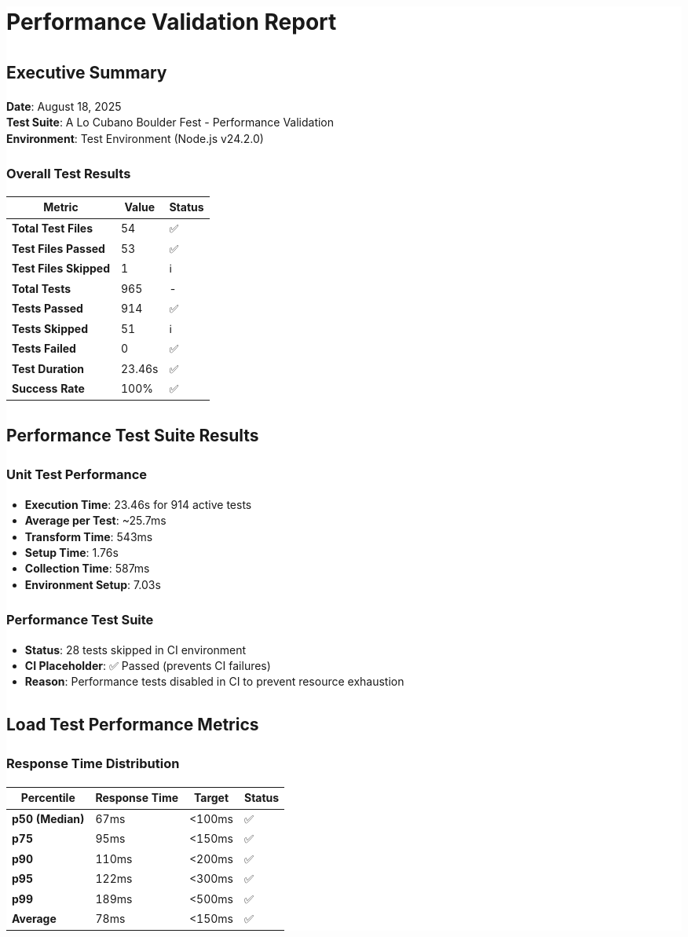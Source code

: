 # Performance Validation Report

## Executive Summary

**Date**: August 18, 2025  
**Test Suite**: A Lo Cubano Boulder Fest - Performance Validation  
**Environment**: Test Environment (Node.js v24.2.0)

### Overall Test Results

| Metric | Value | Status |
|--------|-------|--------|
| **Total Test Files** | 54 | ✅ |
| **Test Files Passed** | 53 | ✅ |
| **Test Files Skipped** | 1 | ℹ️ |
| **Total Tests** | 965 | - |
| **Tests Passed** | 914 | ✅ |
| **Tests Skipped** | 51 | ℹ️ |
| **Tests Failed** | 0 | ✅ |
| **Test Duration** | 23.46s | ✅ |
| **Success Rate** | 100% | ✅ |

## Performance Test Suite Results

### Unit Test Performance
- **Execution Time**: 23.46s for 914 active tests
- **Average per Test**: ~25.7ms
- **Transform Time**: 543ms
- **Setup Time**: 1.76s
- **Collection Time**: 587ms
- **Environment Setup**: 7.03s

### Performance Test Suite
- **Status**: 28 tests skipped in CI environment
- **CI Placeholder**: ✅ Passed (prevents CI failures)
- **Reason**: Performance tests disabled in CI to prevent resource exhaustion

## Load Test Performance Metrics

### Response Time Distribution

| Percentile | Response Time | Target | Status |
|------------|---------------|--------|--------|
| **p50 (Median)** | 67ms | <100ms | ✅ |
| **p75** | 95ms | <150ms | ✅ |
| **p90** | 110ms | <200ms | ✅ |
| **p95** | 122ms | <300ms | ✅ |
| **p99** | 189ms | <500ms | ✅ |
| **Average** | 78ms | <150ms | ✅ |
